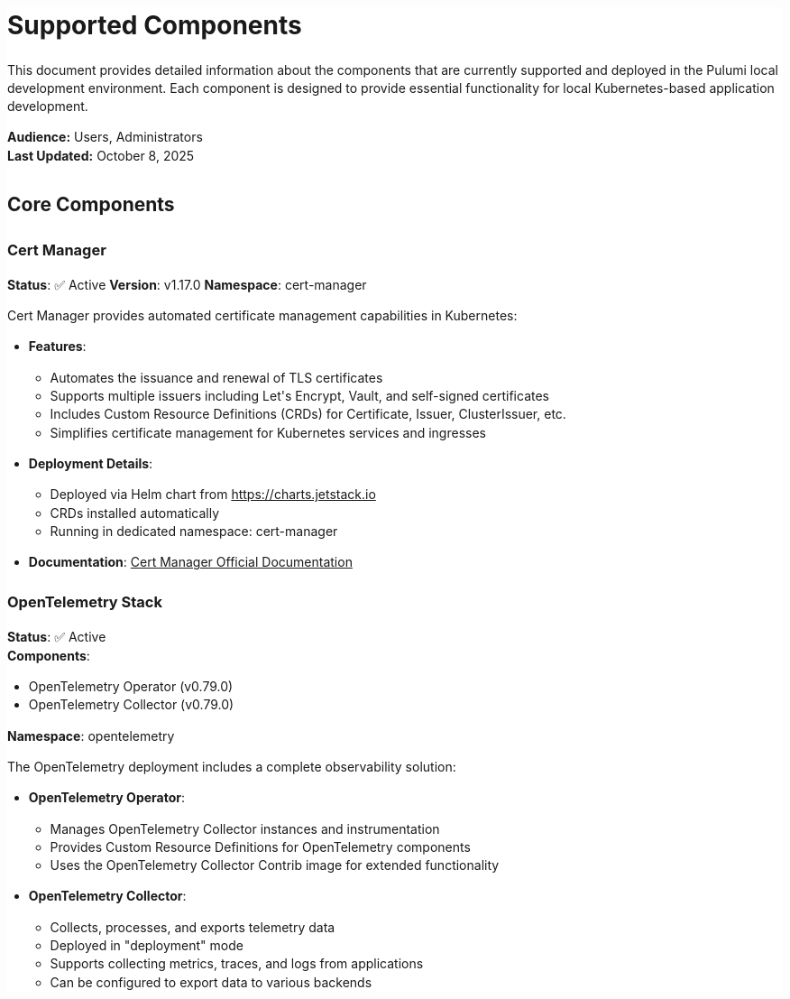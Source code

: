 # Supported Components

This document provides detailed information about the components that are currently supported and deployed in the Pulumi local development environment. Each component is designed to provide essential functionality for local Kubernetes-based application development.

**Audience:** Users, Administrators  
**Last Updated:** October 8, 2025

## Core Components

### Cert Manager

**Status**: ✅ Active
**Version**: v1.17.0
**Namespace**: cert-manager

Cert Manager provides automated certificate management capabilities in Kubernetes:

- **Features**:
  - Automates the issuance and renewal of TLS certificates
  - Supports multiple issuers including Let's Encrypt, Vault, and self-signed certificates
  - Includes Custom Resource Definitions (CRDs) for Certificate, Issuer, ClusterIssuer, etc.
  - Simplifies certificate management for Kubernetes services and ingresses

- **Deployment Details**:
  - Deployed via Helm chart from https://charts.jetstack.io
  - CRDs installed automatically
  - Running in dedicated namespace: cert-manager

- **Documentation**: [Cert Manager Official Documentation](https://cert-manager.io/docs/)

### OpenTelemetry Stack

**Status**: ✅ Active  
**Components**:

- OpenTelemetry Operator (v0.79.0)
- OpenTelemetry Collector (v0.79.0)

**Namespace**: opentelemetry

The OpenTelemetry deployment includes a complete observability solution:

- **OpenTelemetry Operator**:
  - Manages OpenTelemetry Collector instances and instrumentation
  - Provides Custom Resource Definitions for OpenTelemetry components
  - Uses the OpenTelemetry Collector Contrib image for extended functionality

- **OpenTelemetry Collector**:
  - Collects, processes, and exports telemetry data
  - Deployed in "deployment" mode
  - Supports collecting metrics, traces, and logs from applications
  - Can be configured to export data to various backends
